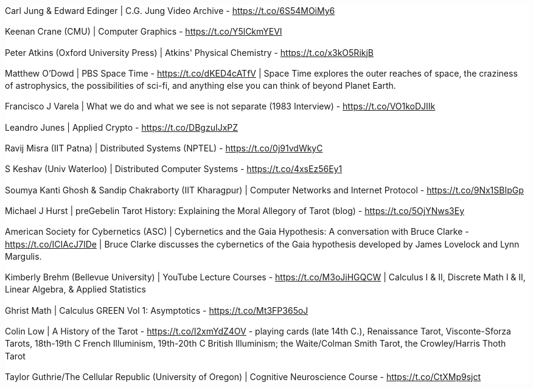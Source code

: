 

Carl Jung & Edward Edinger | C.G. Jung Video Archive - https://t.co/6S54MOiMy6



Keenan Crane (CMU) | Computer Graphics - https://t.co/Y5lCkmYEVI



Peter Atkins (Oxford University Press) | Atkins' Physical Chemistry - https://t.co/x3kO5RikjB



Matthew O’Dowd | PBS Space Time - https://t.co/dKED4cATfV | Space Time explores the outer reaches of space, the craziness of astrophysics, the possibilities of sci-fi, and anything else you can think of beyond Planet Earth.



Francisco J Varela | What we do and what we see is not separate (1983 Interview) - https://t.co/VO1koDJIIk



Leandro Junes | Applied Crypto - https://t.co/DBgzuIJxPZ



Ravij Misra (IIT Patna) | Distributed Systems (NPTEL) - https://t.co/0j91vdWkyC



S Keshav (Univ Waterloo) | Distributed Computer Systems - https://t.co/4xsEz56Ey1



Soumya Kanti Ghosh & Sandip Chakraborty (IIT Kharagpur) | Computer Networks and Internet Protocol - https://t.co/9Nx1SBIpGp



Michael J Hurst | preGebelin Tarot History: Explaining the Moral Allegory of Tarot (blog) - https://t.co/5OjYNws3Ey



American Society for Cybernetics (ASC) | Cybernetics and the Gaia Hypothesis: A conversation with Bruce Clarke - https://t.co/ICIAcJ7IDe | Bruce Clarke discusses the cybernetics of the Gaia hypothesis developed by James Lovelock and Lynn Margulis.



Kimberly Brehm (Bellevue University) | YouTube Lecture Courses - https://t.co/M3oJiHGQCW | Calculus I & II, Discrete Math I & II, Linear Algebra, & Applied Statistics



Ghrist Math | Calculus GREEN Vol 1: Asymptotics - https://t.co/Mt3FP365oJ



Colin Low | A History of the Tarot - https://t.co/I2xmYdZ4OV - playing cards (late 14th C.), Renaissance Tarot, Visconte-Sforza Tarots, 18th-19th C French Illuminism, 19th-20th C British Illuminism; the Waite/Colman Smith Tarot, the Crowley/Harris Thoth Tarot



Taylor Guthrie/The Cellular Republic (University of Oregon) | Cognitive Neuroscience Course - https://t.co/CtXMp9sjct
